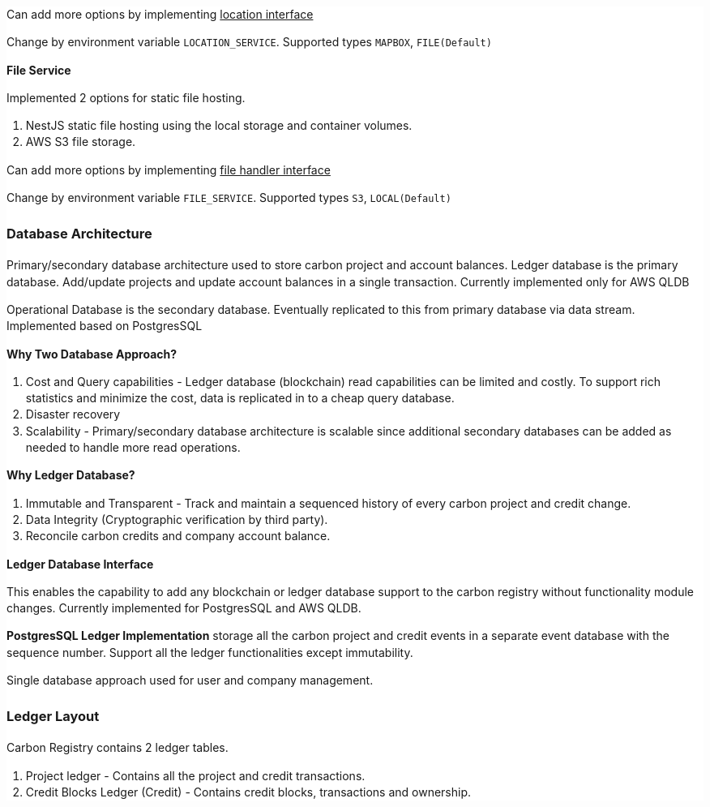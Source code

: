 Can add more options by implementing [location interface](./backend/services/src/shared/location/location.interface.ts)

Change by environment variable `LOCATION_SERVICE`. Supported types `MAPBOX`, `FILE(Default)`

**File Service**

Implemented 2 options for static file hosting.

1. NestJS static file hosting using the local storage and container volumes.
2. AWS S3 file storage.

Can add more options by implementing [file handler interface](./backend/services/src/shared/file-handler/filehandler.interface.ts)

Change by environment variable `FILE_SERVICE`. Supported types `S3`, `LOCAL(Default)`

### **Database Architecture**

Primary/secondary database architecture used to store carbon project and account balances.
Ledger database is the primary database. Add/update projects and update account balances in a single transaction. Currently implemented only for AWS QLDB

Operational Database is the secondary database. Eventually replicated to this from primary database via data stream. Implemented based on PostgresSQL

**Why Two Database Approach?**

1. Cost and Query capabilities - Ledger database (blockchain) read capabilities can be limited and costly. To support rich statistics and minimize the cost, data is replicated in to a cheap query database.
2. Disaster recovery
3. Scalability - Primary/secondary database architecture is scalable since additional secondary databases can be added as needed to handle more read operations.

**Why Ledger Database?**

1. Immutable and Transparent - Track and maintain a sequenced history of every carbon project and credit change.
2. Data Integrity (Cryptographic verification by third party).
3. Reconcile carbon credits and company account balance.

**Ledger Database Interface**

This enables the capability to add any blockchain or ledger database support to the carbon registry without functionality module changes. Currently implemented for PostgresSQL and AWS QLDB.

**PostgresSQL Ledger Implementation** storage all the carbon project and credit events in a separate event database with the sequence number. Support all the ledger functionalities except immutability.

Single database approach used for user and company management.

### **Ledger Layout**

Carbon Registry contains 2 ledger tables.

1. Project ledger - Contains all the project and credit transactions.
2. Credit Blocks Ledger (Credit) - Contains credit blocks, transactions and ownership.
